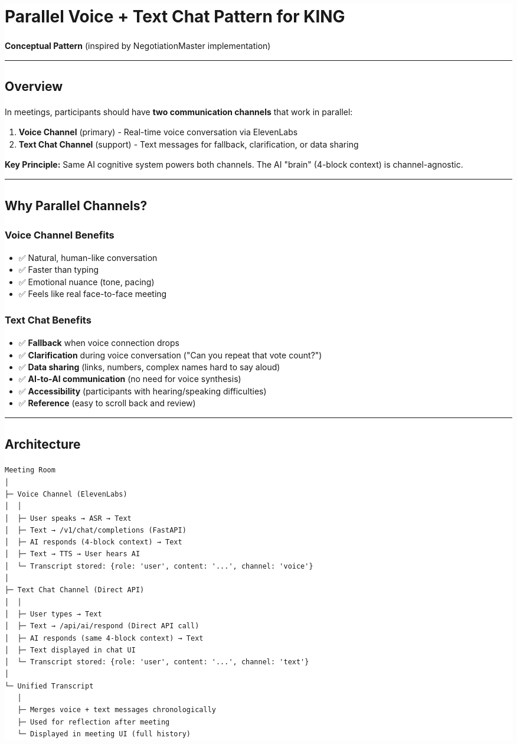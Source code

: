 # Parallel Voice + Text Chat Pattern for KING

**Conceptual Pattern** (inspired by NegotiationMaster implementation)

---

## Overview

In meetings, participants should have **two communication channels** that work in parallel:
1. **Voice Channel** (primary) - Real-time voice conversation via ElevenLabs
2. **Text Chat Channel** (support) - Text messages for fallback, clarification, or data sharing

**Key Principle:** Same AI cognitive system powers both channels. The AI "brain" (4-block context) is channel-agnostic.

---

## Why Parallel Channels?

### Voice Channel Benefits
- ✅ Natural, human-like conversation
- ✅ Faster than typing
- ✅ Emotional nuance (tone, pacing)
- ✅ Feels like real face-to-face meeting

### Text Chat Benefits
- ✅ **Fallback** when voice connection drops
- ✅ **Clarification** during voice conversation ("Can you repeat that vote count?")
- ✅ **Data sharing** (links, numbers, complex names hard to say aloud)
- ✅ **AI-to-AI communication** (no need for voice synthesis)
- ✅ **Accessibility** (participants with hearing/speaking difficulties)
- ✅ **Reference** (easy to scroll back and review)

---

## Architecture

```
Meeting Room
│
├─ Voice Channel (ElevenLabs)
│  │
│  ├─ User speaks → ASR → Text
│  ├─ Text → /v1/chat/completions (FastAPI)
│  ├─ AI responds (4-block context) → Text
│  ├─ Text → TTS → User hears AI
│  └─ Transcript stored: {role: 'user', content: '...', channel: 'voice'}
│
├─ Text Chat Channel (Direct API)
│  │
│  ├─ User types → Text
│  ├─ Text → /api/ai/respond (Direct API call)
│  ├─ AI responds (same 4-block context) → Text
│  ├─ Text displayed in chat UI
│  └─ Transcript stored: {role: 'user', content: '...', channel: 'text'}
│
└─ Unified Transcript
   │
   ├─ Merges voice + text messages chronologically
   ├─ Used for reflection after meeting
   └─ Displayed in meeting UI (full history)
```
